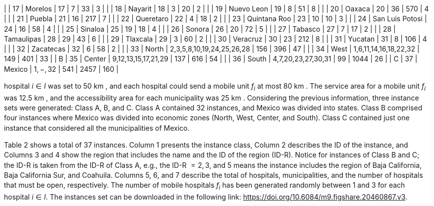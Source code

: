 |  | 17 | Morelos | 17 | 7 | 33 | 3 |
|  | 18 | Nayarit | 18 | 3 | 20 | 2 |
|  | 19 | Nuevo Leon | 19 | 8 | 51 | 8 |
|  | 20 | Oaxaca | 20 | 36 | 570 | 4 |
|  | 21 | Puebla | 21 | 16 | 217 | 7 |
|  | 22 | Queretaro | 22 | 4 | 18 | 2 |
|  | 23 | Quintana Roo | 23 | 10 | 10 | 3 |
|  | 24 | San Luis Potosi | 24 | 16 | 58 | 4 |
|  | 25 | Sinaloa | 25 | 19 | 18 | 4 |
|  | 26 | Sonora | 26 | 20 | 72 | 5 |
|  | 27 | Tabasco | 27 | 7 | 17 | 2 |
|  | 28 | Tamaulipas | 28 | 29 | 43 | 6 |
|  | 29 | Tlaxcala | 29 | 3 | 60 | 2 |
|  | 30 | Veracruz | 30 | 23 | 212 | 8 |
|  | 31 | Yucatan | 31 | 8 | 106 | 4 |
|  | 32 | Zacatecas | 32 | 6 | 58 | 2 |
|  | 33 | North | 2,3,5,8,10,19,24,25,26,28 | 156 | 396 | 47 |
|  | 34 | West | 1,6,11,14,16,18,22,32 | 149 | 401 | 33 |
| B | 35 | Center | 9,12,13,15,17,21,29 | 137 | 616 | 54 |
|  | 36 | South | 4,7,20,23,27,30,31 | 99 | 1044 | 26 |
| C | 37 | Mexico | $1,-, 32$ | 541 | 2457 | 160 |

hospital $i \in I$ was set to 50 km , and each hospital could send a mobile unit $f_{i}$ at most 80 km . The service area for a mobile unit $f_{i}$ was 12.5 km , and the accessibility area for each municipality was 25 km . Considering the previous information, three instance sets were generated: Class A, B, and C. Class A contained 32 instances, and Mexico was divided into states. Class B comprised four instances where Mexico was divided into economic zones (North, West, Center, and South). Class C contained just one instance that considered all the municipalities of Mexico.

Table 2 shows a total of 37 instances. Column 1 presents the instance class, Column 2 describes the ID of the instance, and Columns 3 and 4 show the region that includes the name and the ID of the region (ID-R). Notice for instances of Class B and C; the ID-R is taken from the ID-R of Class A, e.g., the ID-R $=2,3$, and 5 means the instance includes the region of Baja California, Baja California Sur, and Coahuila. Columns 5, 6, and 7 describe the total of hospitals, municipalities, and the number of hospitals that must be open, respectively. The number of mobile hospitals $f_{i}$ has been generated randomly between 1 and 3 for each hospital $i \in I$. The instances set can be downloaded in the following link: https://doi.org/10.6084/m9.figshare.20460867.v3.
